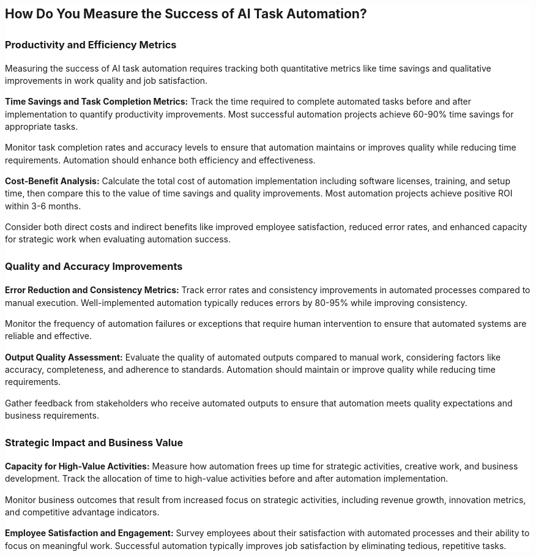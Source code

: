 ## How Do You Measure the Success of AI Task Automation?

### Productivity and Efficiency Metrics

Measuring the success of AI task automation requires tracking both quantitative metrics like time savings and qualitative improvements in work quality and job satisfaction.

**Time Savings and Task Completion Metrics:**
Track the time required to complete automated tasks before and after implementation to quantify productivity improvements. Most successful automation projects achieve 60-90% time savings for appropriate tasks.

Monitor task completion rates and accuracy levels to ensure that automation maintains or improves quality while reducing time requirements. Automation should enhance both efficiency and effectiveness.

**Cost-Benefit Analysis:**
Calculate the total cost of automation implementation including software licenses, training, and setup time, then compare this to the value of time savings and quality improvements. Most automation projects achieve positive ROI within 3-6 months.

Consider both direct costs and indirect benefits like improved employee satisfaction, reduced error rates, and enhanced capacity for strategic work when evaluating automation success.

### Quality and Accuracy Improvements

**Error Reduction and Consistency Metrics:**
Track error rates and consistency improvements in automated processes compared to manual execution. Well-implemented automation typically reduces errors by 80-95% while improving consistency.

Monitor the frequency of automation failures or exceptions that require human intervention to ensure that automated systems are reliable and effective.

**Output Quality Assessment:**
Evaluate the quality of automated outputs compared to manual work, considering factors like accuracy, completeness, and adherence to standards. Automation should maintain or improve quality while reducing time requirements.

Gather feedback from stakeholders who receive automated outputs to ensure that automation meets quality expectations and business requirements.

### Strategic Impact and Business Value

**Capacity for High-Value Activities:**
Measure how automation frees up time for strategic activities, creative work, and business development. Track the allocation of time to high-value activities before and after automation implementation.

Monitor business outcomes that result from increased focus on strategic activities, including revenue growth, innovation metrics, and competitive advantage indicators.

**Employee Satisfaction and Engagement:**
Survey employees about their satisfaction with automated processes and their ability to focus on meaningful work. Successful automation typically improves job satisfaction by eliminating tedious, repetitive tasks.

